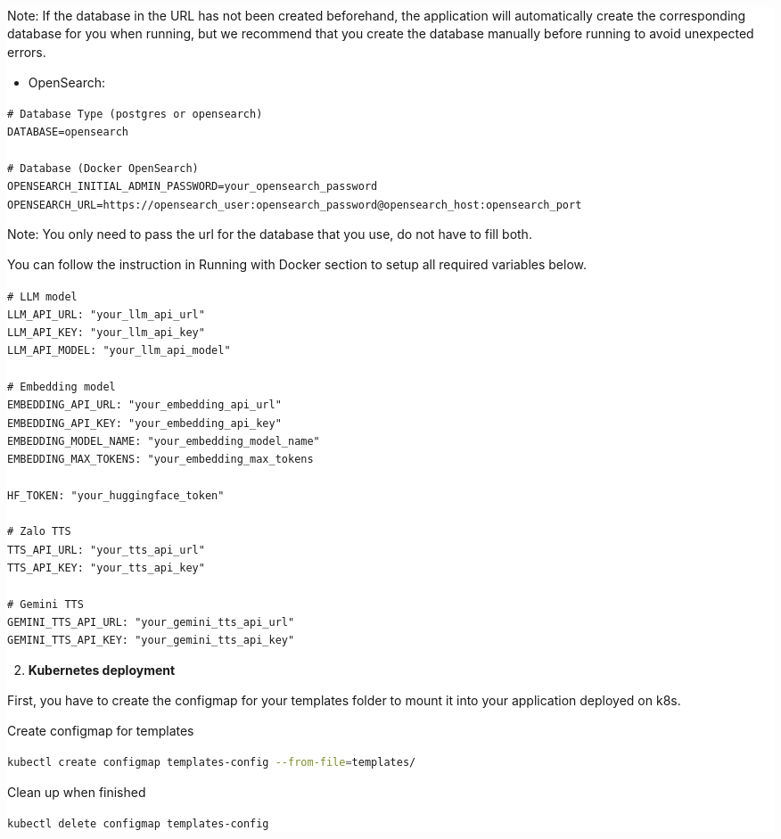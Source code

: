 Note: If the database in the URL has not been created beforehand, the application will automatically create the corresponding database for you when running, but we recommend that you create the database manually before running to avoid unexpected errors.

- OpenSearch:

```env
# Database Type (postgres or opensearch)
DATABASE=opensearch

# Database (Docker OpenSearch)
OPENSEARCH_INITIAL_ADMIN_PASSWORD=your_opensearch_password
OPENSEARCH_URL=https://opensearch_user:opensearch_password@opensearch_host:opensearch_port
```

Note: You only need to pass the url for the database that you use, do not have to fill both.

You can follow the instruction in Running with Docker section to setup all required variables below.

```env
# LLM model
LLM_API_URL: "your_llm_api_url"
LLM_API_KEY: "your_llm_api_key"
LLM_API_MODEL: "your_llm_api_model"

# Embedding model
EMBEDDING_API_URL: "your_embedding_api_url"
EMBEDDING_API_KEY: "your_embedding_api_key"
EMBEDDING_MODEL_NAME: "your_embedding_model_name"
EMBEDDING_MAX_TOKENS: "your_embedding_max_tokens

HF_TOKEN: "your_huggingface_token"

# Zalo TTS 
TTS_API_URL: "your_tts_api_url"
TTS_API_KEY: "your_tts_api_key"

# Gemini TTS
GEMINI_TTS_API_URL: "your_gemini_tts_api_url"
GEMINI_TTS_API_KEY: "your_gemini_tts_api_key"
```

2. **Kubernetes deployment**

First, you have to create the configmap for your templates folder to mount it into your application deployed on k8s.

Create configmap for templates

```bash
kubectl create configmap templates-config --from-file=templates/
```

Clean up when finished

```bash
kubectl delete configmap templates-config
```

